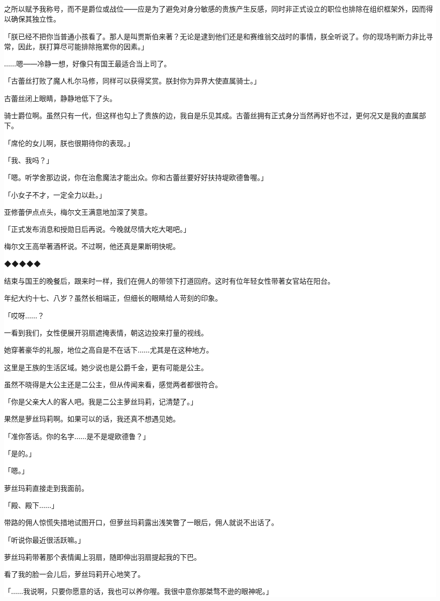 之所以赋予我称号，而不是爵位或战位——应是为了避免对身分敏感的贵族产生反感，同时非正式设立的职位也排除在组织框架外，因而得以确保其独立性。

「朕已经不把你当普通小孩看了。那人是叫贾斯伯来著？无论是逮到他们还是和赛维翁交战时的事情，朕全听说了。你的现场判断力非比寻常，因此，朕打算尽可能排除拖累你的因素。」

……嗯——冷静一想，好像只有国王最适合当上司了。

「古蕾丝打败了魔人札尔马修，同样可以获得奖赏。朕封你为异界大使直属骑士。」

古蕾丝闭上眼睛，静静地低下了头。

骑士爵位啊。虽然只有一代，但这样也勾上了贵族的边，我自是乐见其成。古蕾丝拥有正式身分当然再好也不过，更何况又是我的直属部下。

「席伦的女儿啊，朕也很期待你的表现。」

「我、我吗？」

「嗯。听学舍那边说，你在治愈魔法才能出众。你和古蕾丝要好好扶持堤欧德鲁喔。」

「小女子不才，一定全力以赴。」

亚修蕾伊点点头，梅尔文王满意地加深了笑意。

「正式发布消息和授勋日后再说。今晚就尽情大吃大喝吧。」

梅尔文王高举著酒杯说。不过啊，他还真是果断明快呢。

◆◆◆◆◆

结束与国王的晚餐后，跟来时一样，我们在佣人的带领下打道回府。这时有位年轻女性带著女官站在阳台。

年纪大约十七、八岁？虽然长相端正，但细长的眼睛给人苛刻的印象。

「哎呀……？

一看到我们，女性便展开羽扇遮掩表情，朝这边投来打量的视线。

她穿著豪华的礼服，地位之高自是不在话下……尤其是在这种地方。

这里是王族的生活区域。她少说也是公爵千金，更有可能是公主。

虽然不晓得是大公主还是二公主，但从传闻来看，感觉两者都很符合。

「你是父亲大人的客人吧。我是二公主萝丝玛莉，记清楚了。」

果然是萝丝玛莉啊。如果可以的话，我还真不想遇见她。

「准你答话。你的名字……是不是堤欧德鲁？」

「是的。」

「嗯。」

萝丝玛莉直接走到我面前。

「殿、殿下……」

带路的佣人惊慌失措地试图开口，但萝丝玛莉露出浅笑瞥了一眼后，佣人就说不出话了。

「听说你最近很活跃嘛。」

萝丝玛莉带著那个表情阖上羽扇，随即伸出羽扇提起我的下巴。

看了我的脸一会儿后，萝丝玛莉开心地笑了。

「……我说啊，只要你愿意的话，我也可以养你喔。我很中意你那桀骛不逊的眼神呢。」
